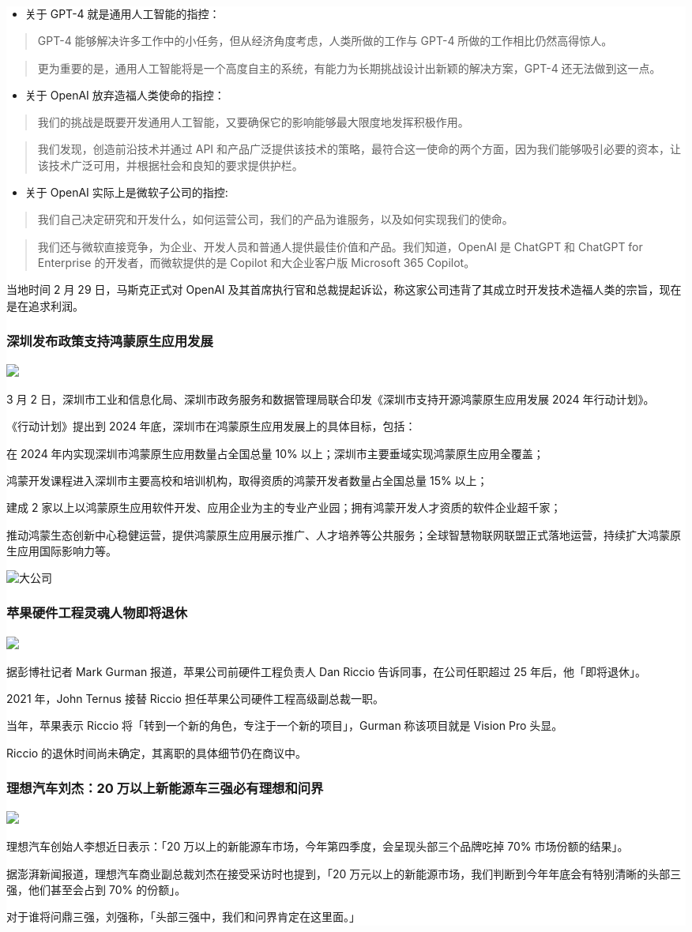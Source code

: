 * 关于 GPT-4 就是通用人工智能的指控：

> GPT-4 能够解决许多工作中的小任务，但从经济角度考虑，人类所做的工作与 GPT-4 所做的工作相比仍然高得惊人。

> 更为重要的是，通用人工智能将是一个高度自主的系统，有能力为长期挑战设计出新颖的解决方案，GPT-4 还无法做到这一点。

* 关于 OpenAI 放弃造福人类使命的指控：

> 我们的挑战是既要开发通用人工智能，又要确保它的影响能够最大限度地发挥积极作用。

> 我们发现，创造前沿技术并通过 API 和产品广泛提供该技术的策略，最符合这一使命的两个方面，因为我们能够吸引必要的资本，让该技术广泛可用，并根据社会和良知的要求提供护栏。

* 关于 OpenAI 实际上是微软子公司的指控:

> 我们自己决定研究和开发什么，如何运营公司，我们的产品为谁服务，以及如何实现我们的使命。

> 我们还与微软直接竞争，为企业、开发人员和普通人提供最佳价值和产品。我们知道，OpenAI 是 ChatGPT 和 ChatGPT for Enterprise 的开发者，而微软提供的是 Copilot 和大企业客户版 Microsoft 365 Copilot。

当地时间 2 月 29 日，马斯克正式对 OpenAI 及其首席执行官和总裁提起诉讼，称这家公司违背了其成立时开发技术造福人类的宗旨，现在是在追求利润。

### 深圳发布政策支持鸿蒙原生应用发展

![](https://proxy-prod.omnivore-image-cache.app/0x0,sTiAA4igJHF1q2GQPO8d2jnhGzwTnogPz3M1R2pKdUBQ/https://s3.ifanr.com/images/ep/uploads/240303/4aa108e9-4a78-4148-b355-bd9a15019554.jpg!720)

3 月 2 日，深圳市工业和信息化局、深圳市政务服务和数据管理局联合印发《深圳市支持开源鸿蒙原生应用发展 2024 年行动计划》。

《行动计划》提出到 2024 年底，深圳市在鸿蒙原生应用发展上的具体目标，包括：

在 2024 年内实现深圳市鸿蒙原生应用数量占全国总量 10% 以上；深圳市主要垂域实现鸿蒙原生应用全覆盖；

鸿蒙开发课程进入深圳市主要高校和培训机构，取得资质的鸿蒙开发者数量占全国总量 15% 以上；

建成 2 家以上以鸿蒙原生应用软件开发、应用企业为主的专业产业园；拥有鸿蒙开发人才资质的软件企业超千家；

推动鸿蒙生态创新中心稳健运营，提供鸿蒙原生应用展示推广、人才培养等公共服务；全球智慧物联网联盟正式落地运营，持续扩大鸿蒙原生应用国际影响力等。

![大公司](https://proxy-prod.omnivore-image-cache.app/0x0,sMM1YWU-nPFbKd7HO0kvPVjBqb5XOHYD3UCpPJq2dLYg/https://s3.ifanr.com/images/ep/common-images/da_gong_si.png!720)

### 苹果硬件工程灵魂人物即将退休

![](https://proxy-prod.omnivore-image-cache.app/0x0,saZWAy1UUvVXzs9alPYUCFW-t6LxOTMcz4TTisNB_LH8/https://s3.ifanr.com/images/ep/uploads/240303/e1729e7f-c32f-4685-ad69-31109534bb3c.jpg!720)

据彭博社记者 Mark Gurman 报道，苹果公司前硬件工程负责人 Dan Riccio 告诉同事，在公司任职超过 25 年后，他「即将退休」。

2021 年，John Ternus 接替 Riccio 担任苹果公司硬件工程高级副总裁一职。

当年，苹果表示 Riccio 将「转到一个新的角色，专注于一个新的项目」，Gurman 称该项目就是 Vision Pro 头显。

Riccio 的退休时间尚未确定，其离职的具体细节仍在商议中。

### 理想汽车刘杰：20 万以上新能源车三强必有理想和问界

![](https://proxy-prod.omnivore-image-cache.app/0x0,svPpLeCUM04v_68fEqrCzGCaRElYIIQXf0OZw86MHEak/https://s3.ifanr.com/images/ep/uploads/240303/900c77a9-f467-4c0d-8254-b680755db987.jpeg!720)

理想汽车创始人李想近日表示：「20 万以上的新能源车市场，今年第四季度，会呈现头部三个品牌吃掉 70% 市场份额的结果」。

据澎湃新闻报道，理想汽车商业副总裁刘杰在接受采访时也提到，「20 万元以上的新能源市场，我们判断到今年年底会有特别清晰的头部三强，他们甚至会占到 70% 的份额」。

对于谁将问鼎三强，刘强称，「头部三强中，我们和问界肯定在这里面。」
